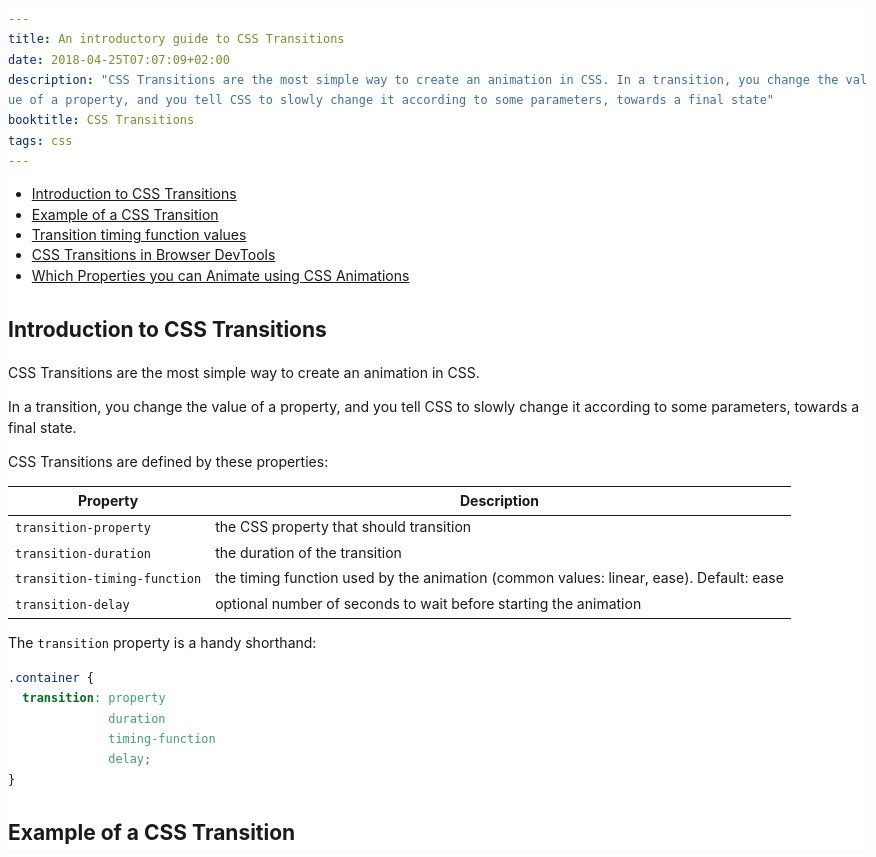 ```yaml
---
title: An introductory guide to CSS Transitions
date: 2018-04-25T07:07:09+02:00
description: "CSS Transitions are the most simple way to create an animation in CSS. In a transition, you change the value of a property, and you tell CSS to slowly change it according to some parameters, towards a final state"
booktitle: CSS Transitions
tags: css
---
```




- [Introduction to CSS Transitions](#introduction-to-css-transitions)
- [Example of a CSS Transition](#example-of-a-css-transition)
- [Transition timing function values](#transition-timing-function-values)
- [CSS Transitions in Browser DevTools](#css-transitions-in-browser-devtools)
- [Which Properties you can Animate using CSS Animations](#which-properties-you-can-animate-using-css-animations)



## Introduction to CSS Transitions

CSS Transitions are the most simple way to create an animation in CSS.

In a transition, you change the value of a property, and you tell CSS to slowly change it according to some parameters, towards a final state.

CSS Transitions are defined by these properties:

|Property|Description
--------|------
|`transition-property`| the CSS property that should transition
|`transition-duration`| the duration of the transition
|`transition-timing-function`| the timing function used by the animation (common values: linear, ease). Default: ease
|`transition-delay`| optional number of seconds to wait before starting the animation


The `transition` property is a handy shorthand:

```css
.container {
  transition: property
              duration
              timing-function
              delay;
}
```

## Example of a CSS Transition
